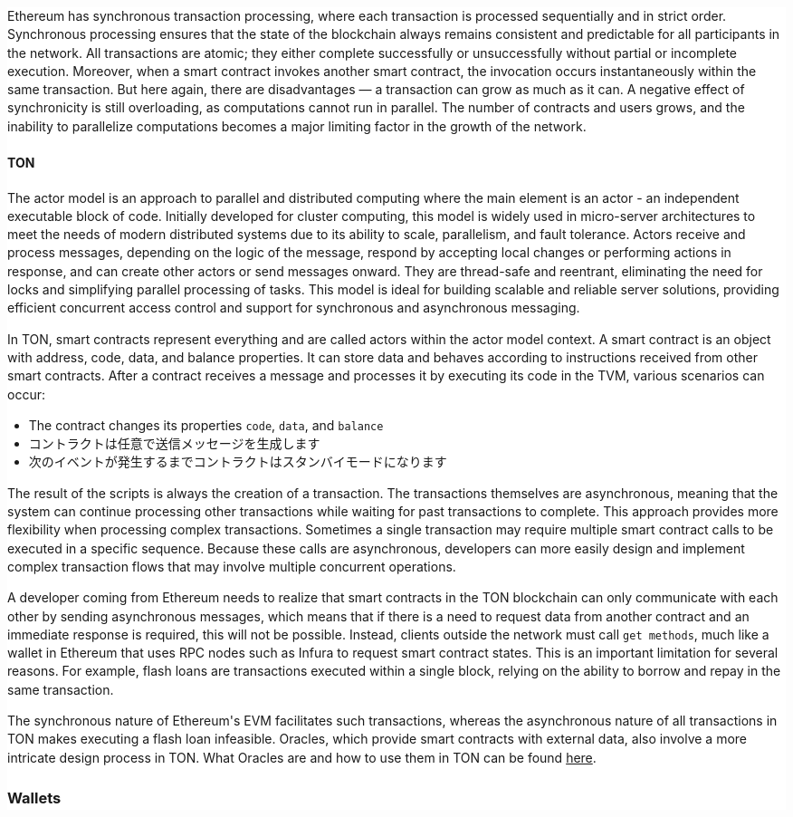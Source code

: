 Ethereum has synchronous transaction processing, where each transaction is processed sequentially and in strict order. Synchronous processing ensures that the state of the blockchain always remains consistent and predictable for all participants in the network. All transactions are atomic; they either complete successfully or unsuccessfully without partial or incomplete execution. Moreover, when a smart contract invokes another smart contract, the invocation occurs instantaneously within the same transaction. But here again, there are disadvantages — a transaction can grow as much as it can. A negative effect of synchronicity is still overloading, as computations cannot run in parallel. The number of contracts and users grows, and the inability to parallelize computations becomes a major limiting factor in the growth of the network.

#### TON

The actor model is an approach to parallel and distributed computing where the main element is an actor - an independent executable block of code. Initially developed for cluster computing, this model is widely used in micro-server architectures to meet the needs of modern distributed systems due to its ability to scale, parallelism, and fault tolerance. Actors receive and process messages, depending on the logic of the message, respond by accepting local changes or performing actions in response, and can create other actors or send messages onward. They are thread-safe and reentrant, eliminating the need for locks and simplifying parallel processing of tasks. This model is ideal for building scalable and reliable server solutions, providing efficient concurrent access control and support for synchronous and asynchronous messaging.

In TON, smart contracts represent everything and are called actors within the actor model context. A smart contract is an object with address, code, data, and balance properties. It can store data and behaves according to instructions received from other smart contracts. After a contract receives a message and processes it by executing its code in the TVM, various scenarios can occur:

- The contract changes its properties `code`, `data`, and `balance`
- コントラクトは任意で送信メッセージを生成します
- 次のイベントが発生するまでコントラクトはスタンバイモードになります

The result of the scripts is always the creation of a transaction. The transactions themselves are asynchronous, meaning that the system can continue processing other transactions while waiting for past transactions to complete. This approach provides more flexibility when processing complex transactions. Sometimes a single transaction may require multiple smart contract calls to be executed in a specific sequence. Because these calls are asynchronous, developers can more easily design and implement complex transaction flows that may involve multiple concurrent operations.

A developer coming from Ethereum needs to realize that smart contracts in the TON blockchain can only communicate with each other by sending asynchronous messages, which means that if there is a need to request data from another contract and an immediate response is required, this will not be possible. Instead, clients outside the network must call `get methods`, much like a wallet in Ethereum that uses RPC nodes such as Infura to request smart contract states. This is an important limitation for several reasons. For example, flash loans are transactions executed within a single block, relying on the ability to borrow and repay in the same transaction.

The synchronous nature of Ethereum's EVM facilitates such transactions, whereas the asynchronous nature of all transactions in TON makes executing a flash loan infeasible. Oracles, which provide smart contracts with external data, also involve a more intricate design process in TON. What Oracles are and how to use them in TON can be found [here](/v3/documentation/dapps/oracles/about_blockchain_oracles/).

### Wallets
